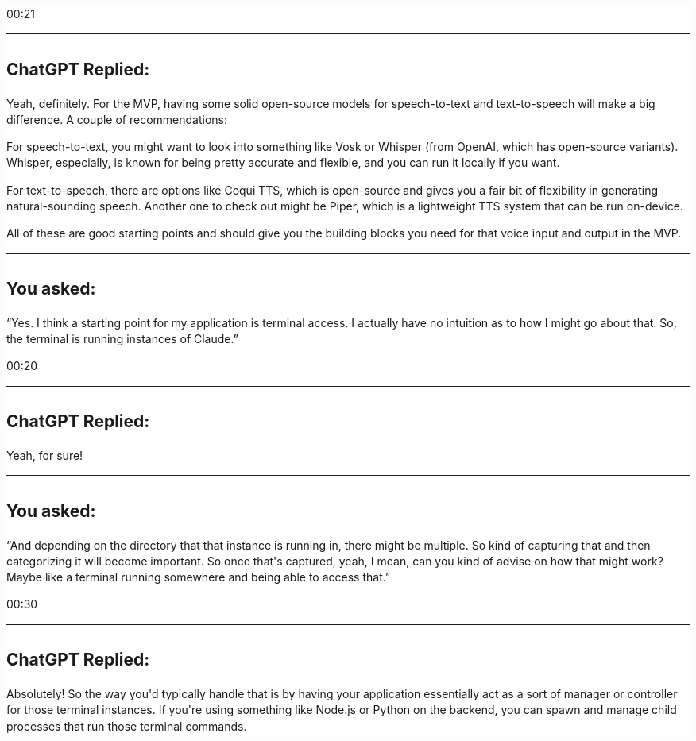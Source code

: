 00:21

---

ChatGPT Replied:
----------------

Yeah, definitely. For the MVP, having some solid open-source models for speech-to-text and text-to-speech will make a big difference. A couple of recommendations:

For speech-to-text, you might want to look into something like Vosk or Whisper (from OpenAI, which has open-source variants). Whisper, especially, is known for being pretty accurate and flexible, and you can run it locally if you want.

For text-to-speech, there are options like Coqui TTS, which is open-source and gives you a fair bit of flexibility in generating natural-sounding speech. Another one to check out might be Piper, which is a lightweight TTS system that can be run on-device.

All of these are good starting points and should give you the building blocks you need for that voice input and output in the MVP.

---

You asked:
----------

“Yes. I think a starting point for my application is terminal access. I actually have no intuition as to how I might go about that. So, the terminal is running instances of Claude.”

00:20

---

ChatGPT Replied:
----------------

Yeah, for sure!

---

You asked:
----------

“And depending on the directory that that instance is running in, there might be multiple. So kind of capturing that and then categorizing it will become important. So once that's captured, yeah, I mean, can you kind of advise on how that might work? Maybe like a terminal running somewhere and being able to access that.”

00:30

---

ChatGPT Replied:
----------------

Absolutely! So the way you'd typically handle that is by having your application essentially act as a sort of manager or controller for those terminal instances. If you're using something like Node.js or Python on the backend, you can spawn and manage child processes that run those terminal commands.
